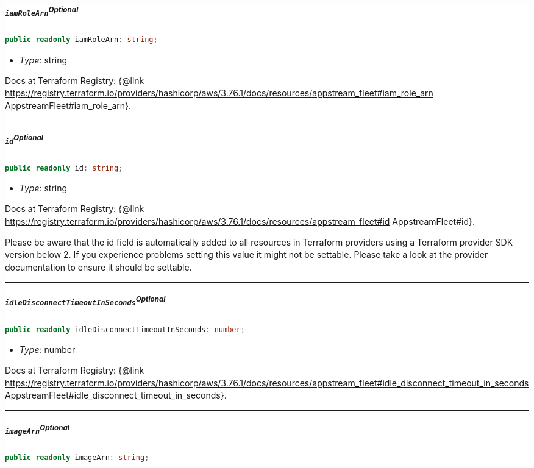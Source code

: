 ##### `iamRoleArn`<sup>Optional</sup> <a name="iamRoleArn" id="@cdktf/aws-cdk.appstreamFleet.AppstreamFleetConfig.property.iamRoleArn"></a>

```typescript
public readonly iamRoleArn: string;
```

- *Type:* string

Docs at Terraform Registry: {@link https://registry.terraform.io/providers/hashicorp/aws/3.76.1/docs/resources/appstream_fleet#iam_role_arn AppstreamFleet#iam_role_arn}.

---

##### `id`<sup>Optional</sup> <a name="id" id="@cdktf/aws-cdk.appstreamFleet.AppstreamFleetConfig.property.id"></a>

```typescript
public readonly id: string;
```

- *Type:* string

Docs at Terraform Registry: {@link https://registry.terraform.io/providers/hashicorp/aws/3.76.1/docs/resources/appstream_fleet#id AppstreamFleet#id}.

Please be aware that the id field is automatically added to all resources in Terraform providers using a Terraform provider SDK version below 2.
If you experience problems setting this value it might not be settable. Please take a look at the provider documentation to ensure it should be settable.

---

##### `idleDisconnectTimeoutInSeconds`<sup>Optional</sup> <a name="idleDisconnectTimeoutInSeconds" id="@cdktf/aws-cdk.appstreamFleet.AppstreamFleetConfig.property.idleDisconnectTimeoutInSeconds"></a>

```typescript
public readonly idleDisconnectTimeoutInSeconds: number;
```

- *Type:* number

Docs at Terraform Registry: {@link https://registry.terraform.io/providers/hashicorp/aws/3.76.1/docs/resources/appstream_fleet#idle_disconnect_timeout_in_seconds AppstreamFleet#idle_disconnect_timeout_in_seconds}.

---

##### `imageArn`<sup>Optional</sup> <a name="imageArn" id="@cdktf/aws-cdk.appstreamFleet.AppstreamFleetConfig.property.imageArn"></a>

```typescript
public readonly imageArn: string;
```
